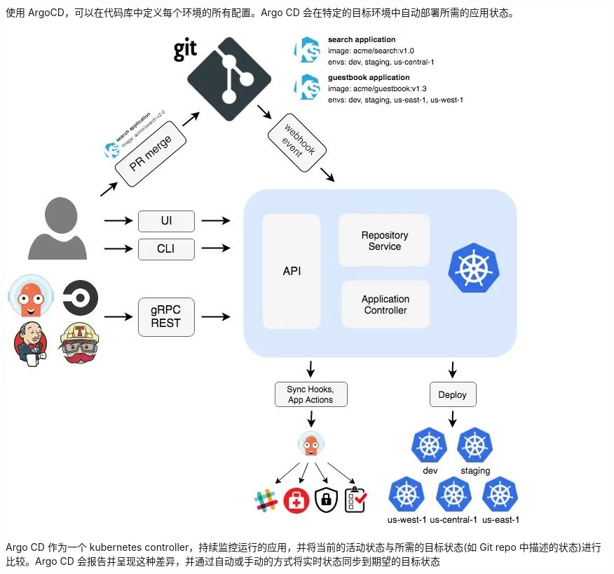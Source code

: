 使用 ArgoCD，可以在代码库中定义每个环境的所有配置。Argo CD 会在特定的目标环境中自动部署所需的应用状态。

![Alt Image Text](../images/ag1_0_1.jpeg "Body image")

Argo CD 作为一个 kubernetes controller，持续监控运行的应用，并将当前的活动状态与所需的目标状态(如 Git repo 中描述的状态)进行比较。Argo CD 会报告并呈现这种差异，并通过自动或手动的方式将实时状态同步到期望的目标状态
